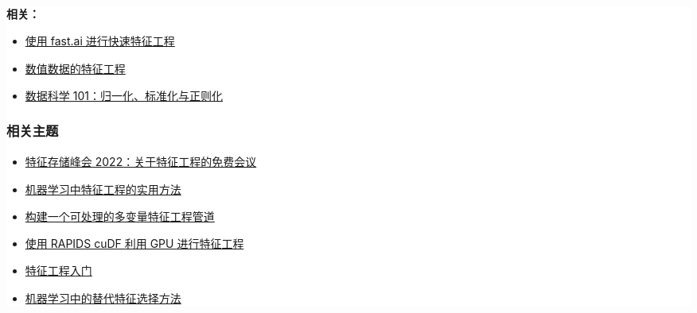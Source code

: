 **相关：**

+   [使用 fast.ai 进行快速特征工程](/2018/03/feature-engineering-dates-fastai.html)

+   [数值数据的特征工程](/2020/09/feature-engineering-numerical-data.html)

+   [数据科学 101：归一化、标准化与正则化](/2021/04/data-science-101-normalization-standardization-regularization.html)

### 相关主题

+   [特征存储峰会 2022：关于特征工程的免费会议](https://www.kdnuggets.com/2022/10/hopsworks-feature-store-summit-2022-free-conference-feature-engineering.html)

+   [机器学习中特征工程的实用方法](https://www.kdnuggets.com/2023/07/practical-approach-feature-engineering-machine-learning.html)

+   [构建一个可处理的多变量特征工程管道](https://www.kdnuggets.com/2022/03/building-tractable-feature-engineering-pipeline-multivariate-time-series.html)

+   [使用 RAPIDS cuDF 利用 GPU 进行特征工程](https://www.kdnuggets.com/2023/06/rapids-cudf-leverage-gpu-feature-engineering.html)

+   [特征工程入门](https://www.kdnuggets.com/feature-engineering-for-beginners)

+   [机器学习中的替代特征选择方法](https://www.kdnuggets.com/2021/12/alternative-feature-selection-methods-machine-learning.html)
